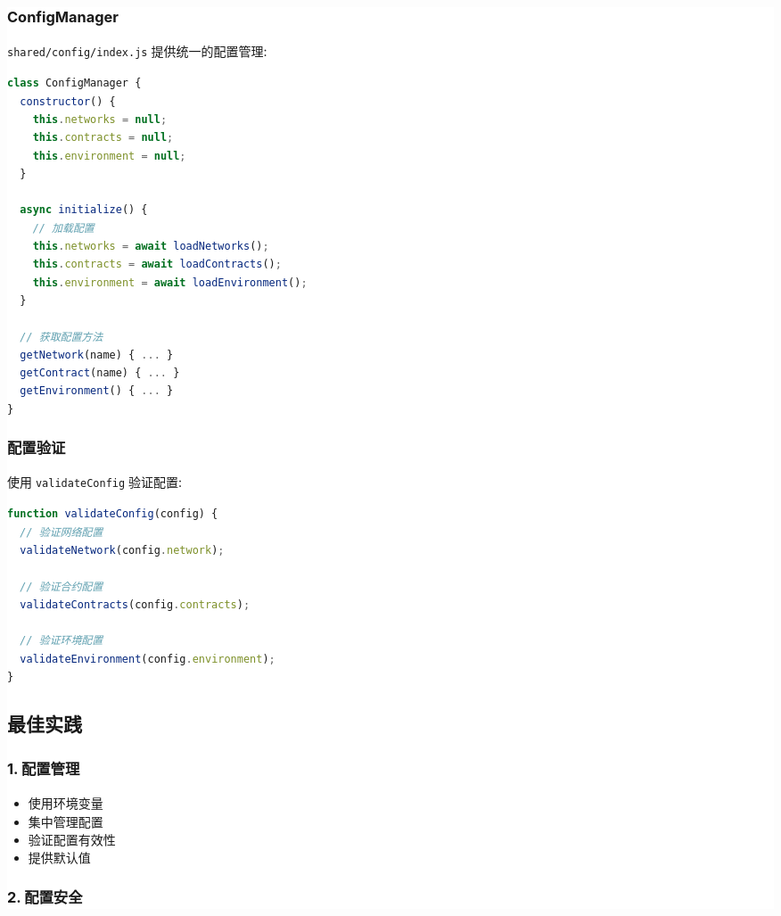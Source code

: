 ### ConfigManager

`shared/config/index.js` 提供统一的配置管理:

```javascript
class ConfigManager {
  constructor() {
    this.networks = null;
    this.contracts = null;
    this.environment = null;
  }

  async initialize() {
    // 加载配置
    this.networks = await loadNetworks();
    this.contracts = await loadContracts();
    this.environment = await loadEnvironment();
  }

  // 获取配置方法
  getNetwork(name) { ... }
  getContract(name) { ... }
  getEnvironment() { ... }
}
```

### 配置验证

使用 `validateConfig` 验证配置:

```javascript
function validateConfig(config) {
  // 验证网络配置
  validateNetwork(config.network);
  
  // 验证合约配置
  validateContracts(config.contracts);
  
  // 验证环境配置
  validateEnvironment(config.environment);
}
```

## 最佳实践

### 1. 配置管理

- 使用环境变量
- 集中管理配置
- 验证配置有效性
- 提供默认值

### 2. 配置安全
